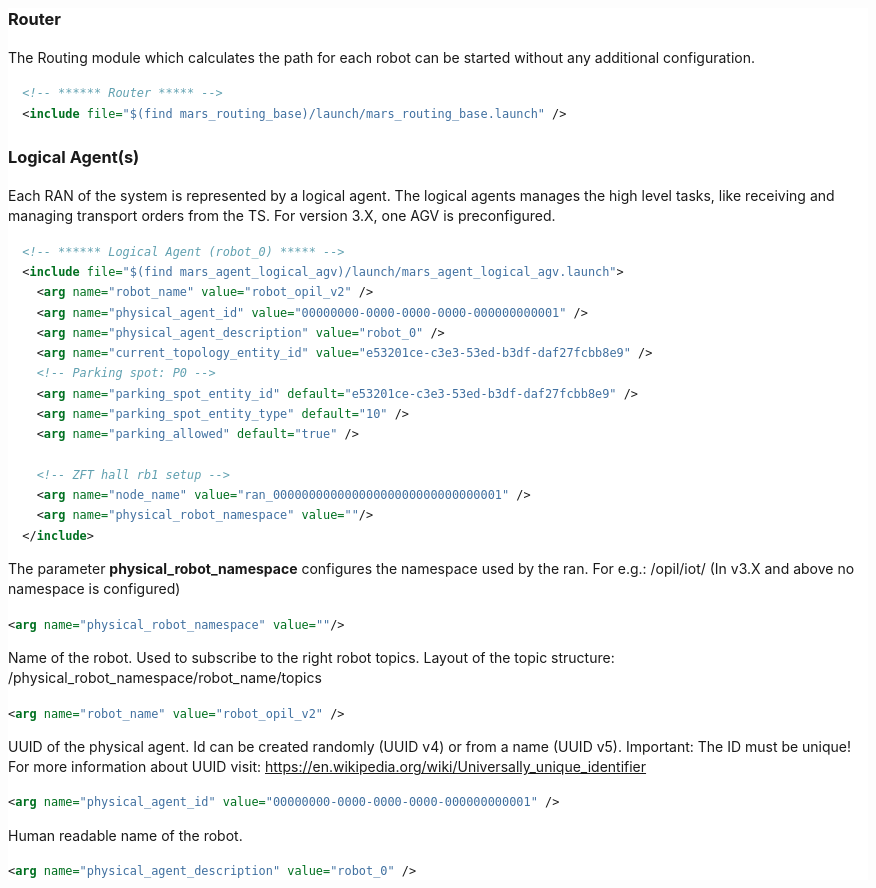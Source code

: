 ### Router
The Routing module which calculates the path for each robot can be started without any additional configuration. 
```xml
  <!-- ****** Router ***** -->
  <include file="$(find mars_routing_base)/launch/mars_routing_base.launch" />
```

### Logical Agent(s)
Each RAN of the system is represented by a logical agent. The logical agents manages the high level tasks, like receiving and managing transport orders from the TS. For version 3.X, one AGV is preconfigured. 

```xml
  <!-- ****** Logical Agent (robot_0) ***** -->
  <include file="$(find mars_agent_logical_agv)/launch/mars_agent_logical_agv.launch">
    <arg name="robot_name" value="robot_opil_v2" />
    <arg name="physical_agent_id" value="00000000-0000-0000-0000-000000000001" />
    <arg name="physical_agent_description" value="robot_0" />
    <arg name="current_topology_entity_id" value="e53201ce-c3e3-53ed-b3df-daf27fcbb8e9" />
    <!-- Parking spot: P0 -->
    <arg name="parking_spot_entity_id" default="e53201ce-c3e3-53ed-b3df-daf27fcbb8e9" />
    <arg name="parking_spot_entity_type" default="10" />
    <arg name="parking_allowed" default="true" />

    <!-- ZFT hall rb1 setup -->
    <arg name="node_name" value="ran_00000000000000000000000000000001" />
    <arg name="physical_robot_namespace" value=""/>
  </include>
```

The parameter **physical_robot_namespace** configures the namespace used by the ran. For e.g.: /opil/iot/ (In v3.X and above no namespace is configured)
```xml
<arg name="physical_robot_namespace" value=""/>
```

Name of the robot. Used to subscribe to the right robot topics. Layout of the topic structure: /physical_robot_namespace/robot_name/topics
```xml
<arg name="robot_name" value="robot_opil_v2" />
```

UUID of the physical agent. Id can be created randomly (UUID v4) or from a name (UUID v5). Important: The ID must be unique! For more information about UUID visit: https://en.wikipedia.org/wiki/Universally_unique_identifier
```xml
<arg name="physical_agent_id" value="00000000-0000-0000-0000-000000000001" />
```

Human readable name of the robot.
```xml
<arg name="physical_agent_description" value="robot_0" />
```
